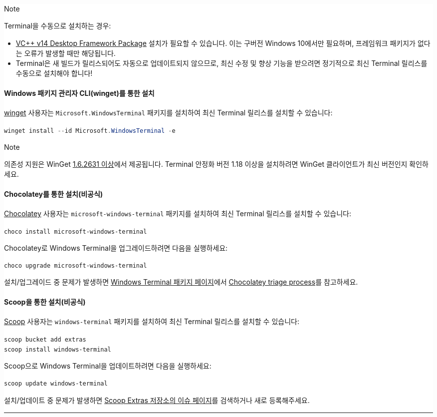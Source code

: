 > [!NOTE]
> Terminal을 수동으로 설치하는 경우:
>
> * [VC++ v14 Desktop Framework Package](https://docs.microsoft.com/troubleshoot/cpp/c-runtime-packages-desktop-bridge#how-to-install-and-update-desktop-framework-packages) 설치가 필요할 수 있습니다.
>   이는 구버전 Windows 10에서만 필요하며, 프레임워크 패키지가 없다는 오류가 발생할 때만 해당됩니다.
> * Terminal은 새 빌드가 릴리스되어도 자동으로 업데이트되지 않으므로,
>   최신 수정 및 향상 기능을 받으려면 정기적으로 최신 Terminal 릴리스를 수동으로 설치해야 합니다!

#### Windows 패키지 관리자 CLI(winget)를 통한 설치

[winget](https://github.com/microsoft/winget-cli) 사용자는
`Microsoft.WindowsTerminal` 패키지를 설치하여 최신 Terminal 릴리스를 설치할 수 있습니다:

```powershell
winget install --id Microsoft.WindowsTerminal -e
```

> [!NOTE]
> 의존성 지원은 WinGet [1.6.2631 이상](https://github.com/microsoft/winget-cli/releases)에서 제공됩니다. Terminal 안정화 버전 1.18 이상을 설치하려면 WinGet 클라이언트가 최신 버전인지 확인하세요.

#### Chocolatey를 통한 설치(비공식)

[Chocolatey](https://chocolatey.org) 사용자는
`microsoft-windows-terminal` 패키지를 설치하여 최신 Terminal 릴리스를 설치할 수 있습니다:

```powershell
choco install microsoft-windows-terminal
```

Chocolatey로 Windows Terminal을 업그레이드하려면 다음을 실행하세요:

```powershell
choco upgrade microsoft-windows-terminal
```

설치/업그레이드 중 문제가 발생하면
[Windows Terminal 패키지 페이지](https://chocolatey.org/packages/microsoft-windows-terminal)에서
[Chocolatey triage process](https://chocolatey.org/docs/package-triage-process)를 참고하세요.

#### Scoop을 통한 설치(비공식)

[Scoop](https://scoop.sh) 사용자는
`windows-terminal` 패키지를 설치하여 최신 Terminal 릴리스를 설치할 수 있습니다:

```powershell
scoop bucket add extras
scoop install windows-terminal
```

Scoop으로 Windows Terminal을 업데이트하려면 다음을 실행하세요:

```powershell
scoop update windows-terminal
```

설치/업데이트 중 문제가 발생하면
[Scoop Extras 저장소의 이슈 페이지](https://github.com/lukesampson/scoop-extras/issues)를 검색하거나 새로 등록해주세요.

---

[conduct-code]: https://opensource.microsoft.com/codeofconduct/
[conduct-FAQ]: https://opensource.microsoft.com/codeofconduct/faq/
[conduct-email]: mailto:opencode@microsoft.com
[store-install-link]: https://aka.ms/terminal